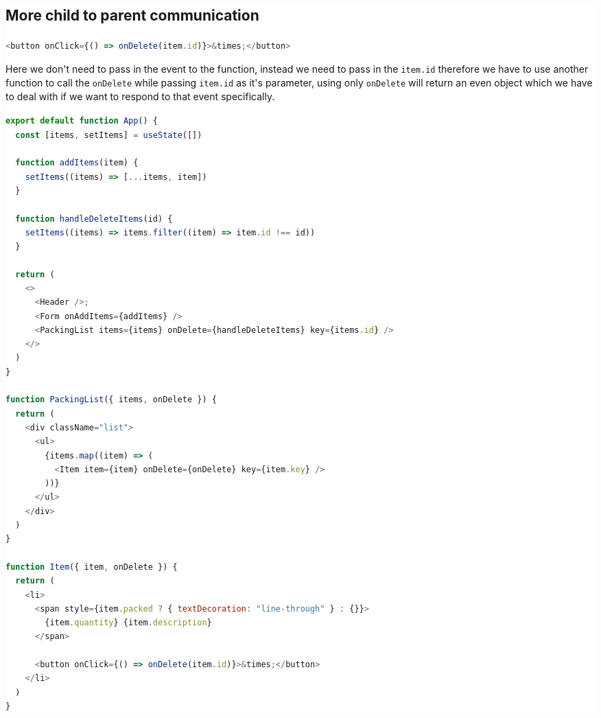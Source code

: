 ## More child to parent communication

```javascript
<button onClick={() => onDelete(item.id)}>&times;</button>
```

Here we don't need to pass in the event to the function, instead we need to pass in the `item.id` therefore we have to use another function to call the `onDelete` while passing `item.id` as it's parameter, using only `onDelete` will return an even object which we have to deal with if we want to respond to that event specifically. 

```javascript
export default function App() {
  const [items, setItems] = useState([])

  function addItems(item) {
    setItems((items) => [...items, item])
  }

  function handleDeleteItems(id) {
    setItems((items) => items.filter((item) => item.id !== id))
  }

  return (
    <>
      <Header />;
      <Form onAddItems={addItems} />
      <PackingList items={items} onDelete={handleDeleteItems} key={items.id} />
    </>
  )
}

function PackingList({ items, onDelete }) {
  return (
    <div className="list">
      <ul>
        {items.map((item) => (
          <Item item={item} onDelete={onDelete} key={item.key} />
        ))}
      </ul>
    </div>
  )
}

function Item({ item, onDelete }) {
  return (
    <li>
      <span style={item.packed ? { textDecoration: "line-through" } : {}}>
        {item.quantity} {item.description}
      </span>

      <button onClick={() => onDelete(item.id)}>&times;</button>
    </li>
  )
}

```
